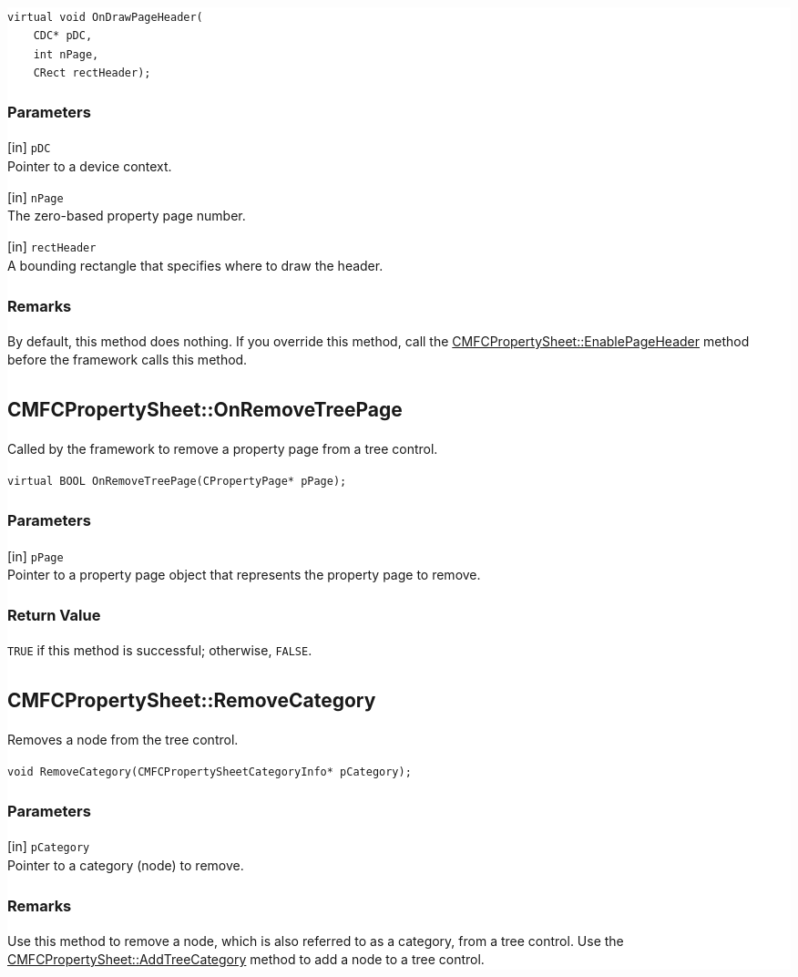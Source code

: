 ```  
virtual void OnDrawPageHeader(
    CDC* pDC,  
    int nPage,  
    CRect rectHeader);
```  
  
### Parameters  
 [in] `pDC`  
 Pointer to a device context.  
  
 [in] `nPage`  
 The zero-based property page number.  
  
 [in] `rectHeader`  
 A bounding rectangle that specifies where to draw the header.  
  
### Remarks  
 By default, this method does nothing. If you override this method, call the [CMFCPropertySheet::EnablePageHeader](#cmfcpropertysheet__enablepageheader) method before the framework calls this method.  
  
##  <a name="cmfcpropertysheet__onremovetreepage"></a>  CMFCPropertySheet::OnRemoveTreePage  
 Called by the framework to remove a property page from a tree control.  
  
```  
virtual BOOL OnRemoveTreePage(CPropertyPage* pPage);
```  
  
### Parameters  
 [in] `pPage`  
 Pointer to a property page object that represents the property page to remove.  
  
### Return Value  
 `TRUE` if this method is successful; otherwise, `FALSE`.  
  
##  <a name="cmfcpropertysheet__removecategory"></a>  CMFCPropertySheet::RemoveCategory  
 Removes a node from the tree control.  
  
```  
void RemoveCategory(CMFCPropertySheetCategoryInfo* pCategory);
```  
  
### Parameters  
 [in] `pCategory`  
 Pointer to a category (node) to remove.  
  
### Remarks  
 Use this method to remove a node, which is also referred to as a category, from a tree control. Use the [CMFCPropertySheet::AddTreeCategory](#cmfcpropertysheet__addtreecategory) method to add a node to a tree control.  
  